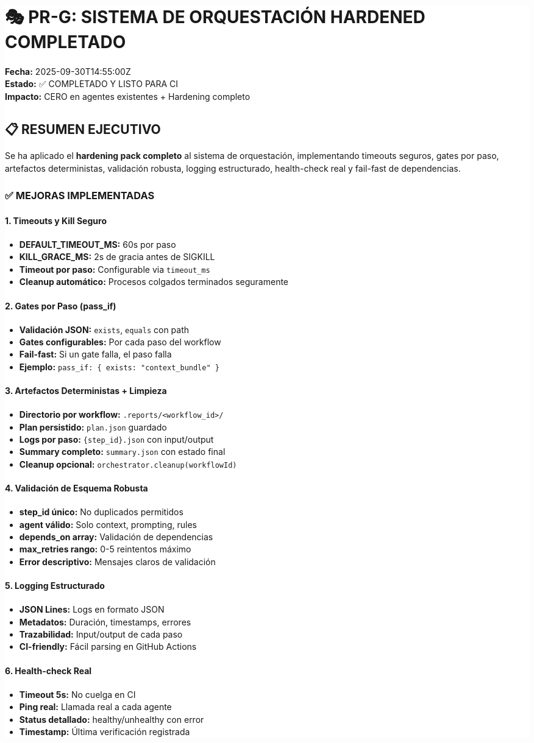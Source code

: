 # 🎭 PR-G: SISTEMA DE ORQUESTACIÓN HARDENED COMPLETADO

**Fecha:** 2025-09-30T14:55:00Z  
**Estado:** ✅ COMPLETADO Y LISTO PARA CI  
**Impacto:** CERO en agentes existentes + Hardening completo

## 📋 RESUMEN EJECUTIVO

Se ha aplicado el **hardening pack completo** al sistema de orquestación, implementando timeouts seguros, gates por paso, artefactos deterministas, validación robusta, logging estructurado, health-check real y fail-fast de dependencias.

### ✅ **MEJORAS IMPLEMENTADAS**

#### **1. Timeouts y Kill Seguro**
- **DEFAULT_TIMEOUT_MS:** 60s por paso
- **KILL_GRACE_MS:** 2s de gracia antes de SIGKILL
- **Timeout por paso:** Configurable via `timeout_ms`
- **Cleanup automático:** Procesos colgados terminados seguramente

#### **2. Gates por Paso (pass_if)**
- **Validación JSON:** `exists`, `equals` con path
- **Gates configurables:** Por cada paso del workflow
- **Fail-fast:** Si un gate falla, el paso falla
- **Ejemplo:** `pass_if: { exists: "context_bundle" }`

#### **3. Artefactos Deterministas + Limpieza**
- **Directorio por workflow:** `.reports/<workflow_id>/`
- **Plan persistido:** `plan.json` guardado
- **Logs por paso:** `{step_id}.json` con input/output
- **Summary completo:** `summary.json` con estado final
- **Cleanup opcional:** `orchestrator.cleanup(workflowId)`

#### **4. Validación de Esquema Robusta**
- **step_id único:** No duplicados permitidos
- **agent válido:** Solo context, prompting, rules
- **depends_on array:** Validación de dependencias
- **max_retries rango:** 0-5 reintentos máximo
- **Error descriptivo:** Mensajes claros de validación

#### **5. Logging Estructurado**
- **JSON Lines:** Logs en formato JSON
- **Metadatos:** Duración, timestamps, errores
- **Trazabilidad:** Input/output de cada paso
- **CI-friendly:** Fácil parsing en GitHub Actions

#### **6. Health-check Real**
- **Timeout 5s:** No cuelga en CI
- **Ping real:** Llamada real a cada agente
- **Status detallado:** healthy/unhealthy con error
- **Timestamp:** Última verificación registrada
